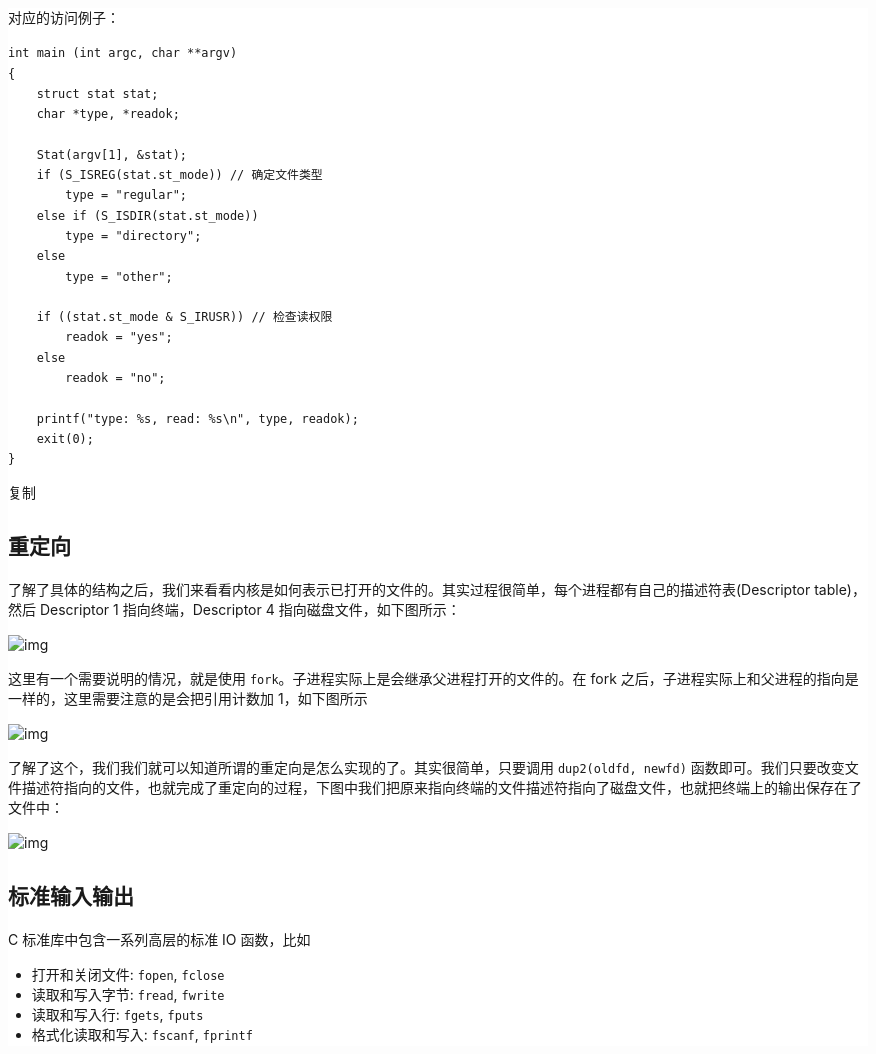 对应的访问例子：

```
int main (int argc, char **argv)
{
    struct stat stat;
    char *type, *readok;
    
    Stat(argv[1], &stat);
    if (S_ISREG(stat.st_mode)) // 确定文件类型
        type = "regular";
    else if (S_ISDIR(stat.st_mode))
        type = "directory";
    else
        type = "other";
    
    if ((stat.st_mode & S_IRUSR)) // 检查读权限
        readok = "yes";
    else
        readok = "no";
    
    printf("type: %s, read: %s\n", type, readok);
    exit(0);
}
```

复制

## 重定向

了解了具体的结构之后，我们来看看内核是如何表示已打开的文件的。其实过程很简单，每个进程都有自己的描述符表(Descriptor table)，然后 Descriptor 1 指向终端，Descriptor 4 指向磁盘文件，如下图所示：

![img](https://wdxtub.com/images/14614963360280.jpg)

这里有一个需要说明的情况，就是使用 `fork`。子进程实际上是会继承父进程打开的文件的。在 fork 之后，子进程实际上和父进程的指向是一样的，这里需要注意的是会把引用计数加 1，如下图所示

![img](https://wdxtub.com/images/14614966173879.jpg)

了解了这个，我们我们就可以知道所谓的重定向是怎么实现的了。其实很简单，只要调用 `dup2(oldfd, newfd)` 函数即可。我们只要改变文件描述符指向的文件，也就完成了重定向的过程，下图中我们把原来指向终端的文件描述符指向了磁盘文件，也就把终端上的输出保存在了文件中：

![img](https://wdxtub.com/images/14614968463687.jpg)

## 标准输入输出

C 标准库中包含一系列高层的标准 IO 函数，比如

- 打开和关闭文件: `fopen`, `fclose`
- 读取和写入字节: `fread`, `fwrite`
- 读取和写入行: `fgets`, `fputs`
- 格式化读取和写入: `fscanf`, `fprintf`
